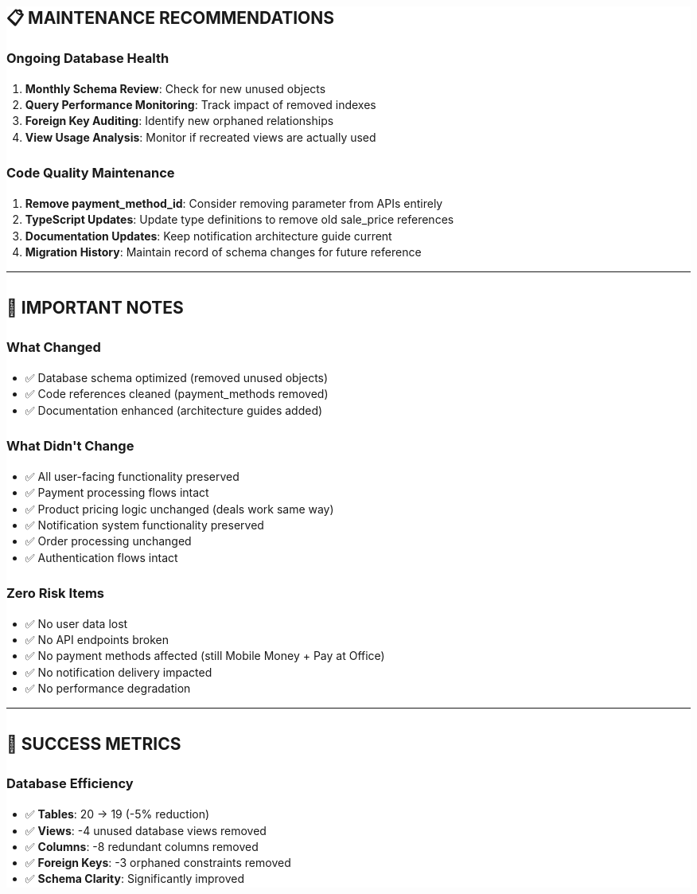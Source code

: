 
## **📋 MAINTENANCE RECOMMENDATIONS**

### **Ongoing Database Health**
1. **Monthly Schema Review**: Check for new unused objects
2. **Query Performance Monitoring**: Track impact of removed indexes
3. **Foreign Key Auditing**: Identify new orphaned relationships
4. **View Usage Analysis**: Monitor if recreated views are actually used

### **Code Quality Maintenance**  
1. **Remove payment_method_id**: Consider removing parameter from APIs entirely
2. **TypeScript Updates**: Update type definitions to remove old sale_price references
3. **Documentation Updates**: Keep notification architecture guide current
4. **Migration History**: Maintain record of schema changes for future reference

---

## **🚨 IMPORTANT NOTES**

### **What Changed**
- ✅ Database schema optimized (removed unused objects)
- ✅ Code references cleaned (payment_methods removed)
- ✅ Documentation enhanced (architecture guides added)

### **What Didn't Change**
- ✅ All user-facing functionality preserved
- ✅ Payment processing flows intact
- ✅ Product pricing logic unchanged (deals work same way)
- ✅ Notification system functionality preserved
- ✅ Order processing unchanged
- ✅ Authentication flows intact

### **Zero Risk Items**
- ✅ No user data lost
- ✅ No API endpoints broken
- ✅ No payment methods affected (still Mobile Money + Pay at Office)
- ✅ No notification delivery impacted
- ✅ No performance degradation

---

## **🎉 SUCCESS METRICS**

### **Database Efficiency**
- ✅ **Tables**: 20 → 19 (-5% reduction)
- ✅ **Views**: -4 unused database views removed
- ✅ **Columns**: -8 redundant columns removed
- ✅ **Foreign Keys**: -3 orphaned constraints removed
- ✅ **Schema Clarity**: Significantly improved
